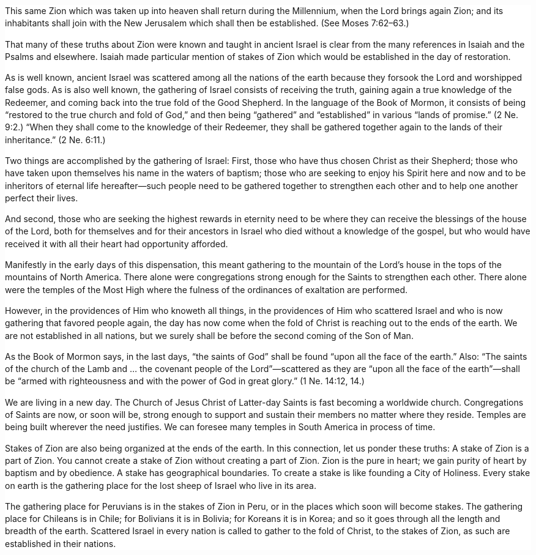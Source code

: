 This same Zion which was taken up into heaven shall return during the Millennium, when the Lord brings again Zion; and its inhabitants shall join with the New Jerusalem which shall then be established. (See Moses 7:62–63.)

That many of these truths about Zion were known and taught in ancient Israel is clear from the many references in Isaiah and the Psalms and elsewhere. Isaiah made particular mention of stakes of Zion which would be established in the day of restoration.

As is well known, ancient Israel was scattered among all the nations of the earth because they forsook the Lord and worshipped false gods. As is also well known, the gathering of Israel consists of receiving the truth, gaining again a true knowledge of the Redeemer, and coming back into the true fold of the Good Shepherd. In the language of the Book of Mormon, it consists of being “restored to the true church and fold of God,” and then being “gathered” and “established” in various “lands of promise.” (2 Ne. 9:2.) “When they shall come to the knowledge of their Redeemer, they shall be gathered together again to the lands of their inheritance.” (2 Ne. 6:11.)

Two things are accomplished by the gathering of Israel: First, those who have thus chosen Christ as their Shepherd; those who have taken upon themselves his name in the waters of baptism; those who are seeking to enjoy his Spirit here and now and to be inheritors of eternal life hereafter—such people need to be gathered together to strengthen each other and to help one another perfect their lives.

And second, those who are seeking the highest rewards in eternity need to be where they can receive the blessings of the house of the Lord, both for themselves and for their ancestors in Israel who died without a knowledge of the gospel, but who would have received it with all their heart had opportunity afforded.

Manifestly in the early days of this dispensation, this meant gathering to the mountain of the Lord’s house in the tops of the mountains of North America. There alone were congregations strong enough for the Saints to strengthen each other. There alone were the temples of the Most High where the fulness of the ordinances of exaltation are performed.

However, in the providences of Him who knoweth all things, in the providences of Him who scattered Israel and who is now gathering that favored people again, the day has now come when the fold of Christ is reaching out to the ends of the earth. We are not established in all nations, but we surely shall be before the second coming of the Son of Man.

As the Book of Mormon says, in the last days, “the saints of God” shall be found “upon all the face of the earth.” Also: “The saints of the church of the Lamb and … the covenant people of the Lord”—scattered as they are “upon all the face of the earth”—shall be “armed with righteousness and with the power of God in great glory.” (1 Ne. 14:12, 14.)

We are living in a new day. The Church of Jesus Christ of Latter-day Saints is fast becoming a worldwide church. Congregations of Saints are now, or soon will be, strong enough to support and sustain their members no matter where they reside. Temples are being built wherever the need justifies. We can foresee many temples in South America in process of time.



Stakes of Zion are also being organized at the ends of the earth. In this connection, let us ponder these truths: A stake of Zion is a part of Zion. You cannot create a stake of Zion without creating a part of Zion. Zion is the pure in heart; we gain purity of heart by baptism and by obedience. A stake has geographical boundaries. To create a stake is like founding a City of Holiness. Every stake on earth is the gathering place for the lost sheep of Israel who live in its area.

The gathering place for Peruvians is in the stakes of Zion in Peru, or in the places which soon will become stakes. The gathering place for Chileans is in Chile; for Bolivians it is in Bolivia; for Koreans it is in Korea; and so it goes through all the length and breadth of the earth. Scattered Israel in every nation is called to gather to the fold of Christ, to the stakes of Zion, as such are established in their nations.
